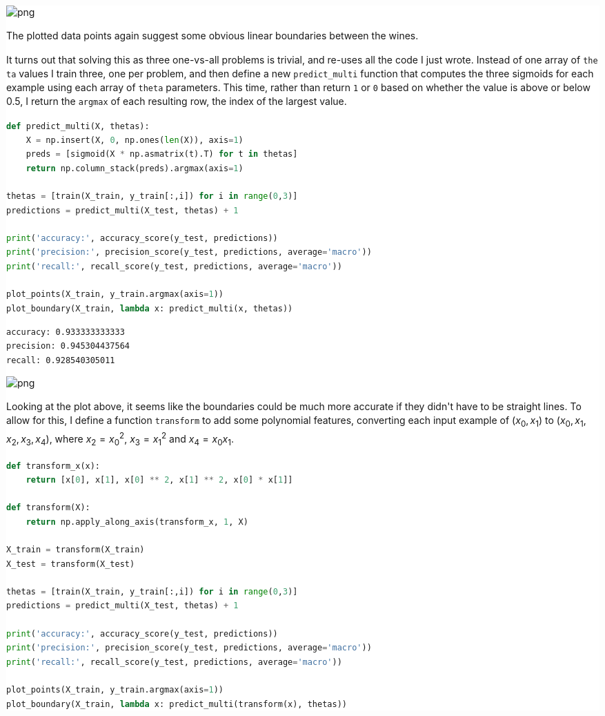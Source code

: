 
![png](/images/ml-logistic-regression/ml-logistic-regression_15_0.png#center)


The plotted data points again suggest some obvious linear boundaries between the wines.

It turns out that solving this as three one-vs-all problems is trivial, and re-uses all the code I just wrote.  Instead of one array of `theta` values I train three, one per problem, and then define a new `predict_multi` function that computes the three sigmoids for each example using each array of `theta` parameters.  This time, rather than return `1` or `0` based on whether the value is above or below 0.5, I return the `argmax` of each resulting row, the index of the largest value.


```python
def predict_multi(X, thetas):
    X = np.insert(X, 0, np.ones(len(X)), axis=1)
    preds = [sigmoid(X * np.asmatrix(t).T) for t in thetas]
    return np.column_stack(preds).argmax(axis=1)

thetas = [train(X_train, y_train[:,i]) for i in range(0,3)]
predictions = predict_multi(X_test, thetas) + 1

print('accuracy:', accuracy_score(y_test, predictions))
print('precision:', precision_score(y_test, predictions, average='macro'))
print('recall:', recall_score(y_test, predictions, average='macro'))

plot_points(X_train, y_train.argmax(axis=1))
plot_boundary(X_train, lambda x: predict_multi(x, thetas))
```

    accuracy: 0.933333333333
    precision: 0.945304437564
    recall: 0.928540305011



![png](/images/ml-logistic-regression/ml-logistic-regression_17_1.png#center)


Looking at the plot above, it seems like the boundaries could be much more accurate if they didn't have to be straight lines.  To allow for this, I define a function `transform` to add some polynomial features, converting each input example of $(x_0, x_1)$ to $(x_0, x_1, x_2, x_3, x_4)$, where $x_2 = x_0^2$, $x_3 = x_1^2$ and $x_4 = x_0x_1$.


```python
def transform_x(x):
    return [x[0], x[1], x[0] ** 2, x[1] ** 2, x[0] * x[1]]

def transform(X):
    return np.apply_along_axis(transform_x, 1, X)

X_train = transform(X_train)
X_test = transform(X_test)

thetas = [train(X_train, y_train[:,i]) for i in range(0,3)]
predictions = predict_multi(X_test, thetas) + 1

print('accuracy:', accuracy_score(y_test, predictions))
print('precision:', precision_score(y_test, predictions, average='macro'))
print('recall:', recall_score(y_test, predictions, average='macro'))

plot_points(X_train, y_train.argmax(axis=1))
plot_boundary(X_train, lambda x: predict_multi(transform(x), thetas))
```
